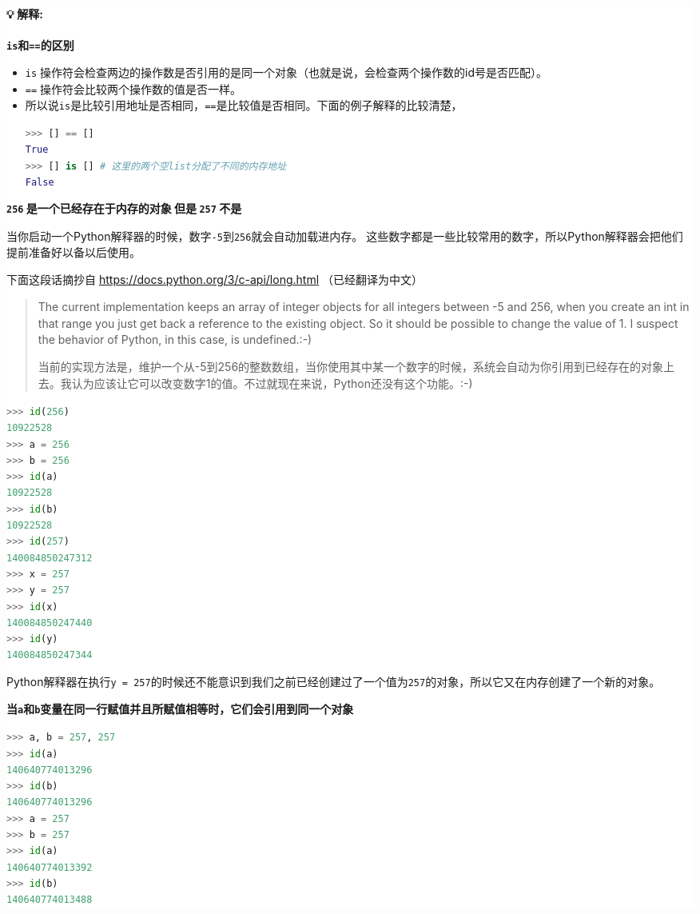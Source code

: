 #### :bulb: 解释:

**`is`和`==`的区别**

* `is` 操作符会检查两边的操作数是否引用的是同一个对象（也就是说，会检查两个操作数的id号是否匹配）。
* `==` 操作符会比较两个操作数的值是否一样。
* 所以说`is`是比较引用地址是否相同，`==`是比较值是否相同。下面的例子解释的比较清楚，
  ```py
  >>> [] == []
  True
  >>> [] is [] # 这里的两个空list分配了不同的内存地址
  False
  ```

**`256` 是一个已经存在于内存的对象 但是 `257` 不是**

当你启动一个Python解释器的时候，数字`-5`到`256`就会自动加载进内存。 这些数字都是一些比较常用的数字，所以Python解释器会把他们提前准备好以备以后使用。

下面这段话摘抄自 https://docs.python.org/3/c-api/long.html （已经翻译为中文）
> The current implementation keeps an array of integer objects for all integers between -5 and 256, when you create an int in that range you just get back a reference to the existing object. So it should be possible to change the value of 1. I suspect the behavior of Python, in this case, is undefined.:-)
>
> 当前的实现方法是，维护一个从-5到256的整数数组，当你使用其中某一个数字的时候，系统会自动为你引用到已经存在的对象上去。我认为应该让它可以改变数字1的值。不过就现在来说，Python还没有这个功能。:-)

```py
>>> id(256)
10922528
>>> a = 256
>>> b = 256
>>> id(a)
10922528
>>> id(b)
10922528
>>> id(257)
140084850247312
>>> x = 257
>>> y = 257
>>> id(x)
140084850247440
>>> id(y)
140084850247344
```

Python解释器在执行`y = 257`的时候还不能意识到我们之前已经创建过了一个值为`257`的对象，所以它又在内存创建了一个新的对象。

**当`a`和`b`变量在同一行赋值并且所赋值相等时，它们会引用到同一个对象**

```py
>>> a, b = 257, 257
>>> id(a)
140640774013296
>>> id(b)
140640774013296
>>> a = 257
>>> b = 257
>>> id(a)
140640774013392
>>> id(b)
140640774013488
```

